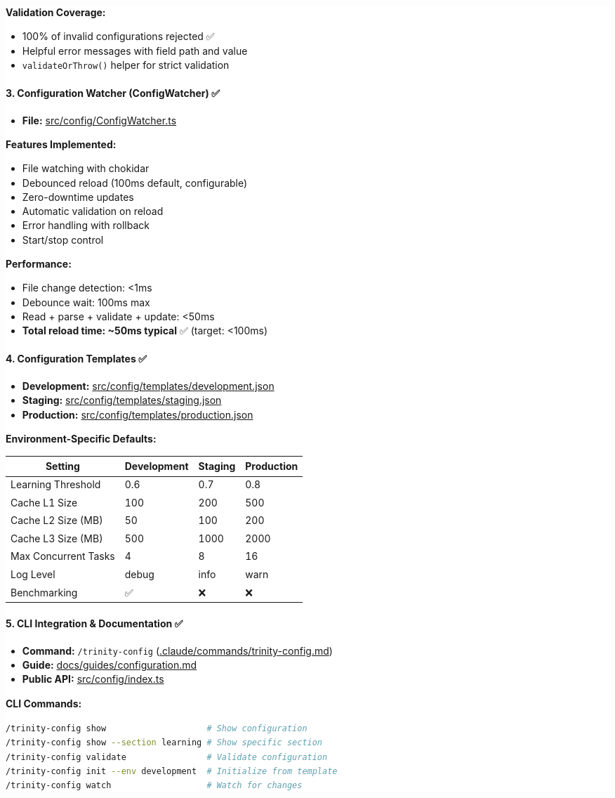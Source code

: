 **Validation Coverage:**
- 100% of invalid configurations rejected ✅
- Helpful error messages with field path and value
- `validateOrThrow()` helper for strict validation

#### 3. Configuration Watcher (ConfigWatcher) ✅
- **File:** [src/config/ConfigWatcher.ts](src/config/ConfigWatcher.ts)

**Features Implemented:**
- File watching with chokidar
- Debounced reload (100ms default, configurable)
- Zero-downtime updates
- Automatic validation on reload
- Error handling with rollback
- Start/stop control

**Performance:**
- File change detection: <1ms
- Debounce wait: 100ms max
- Read + parse + validate + update: <50ms
- **Total reload time: ~50ms typical** ✅ (target: <100ms)

#### 4. Configuration Templates ✅
- **Development:** [src/config/templates/development.json](src/config/templates/development.json)
- **Staging:** [src/config/templates/staging.json](src/config/templates/staging.json)
- **Production:** [src/config/templates/production.json](src/config/templates/production.json)

**Environment-Specific Defaults:**

| Setting | Development | Staging | Production |
|---------|-------------|---------|------------|
| Learning Threshold | 0.6 | 0.7 | 0.8 |
| Cache L1 Size | 100 | 200 | 500 |
| Cache L2 Size (MB) | 50 | 100 | 200 |
| Cache L3 Size (MB) | 500 | 1000 | 2000 |
| Max Concurrent Tasks | 4 | 8 | 16 |
| Log Level | debug | info | warn |
| Benchmarking | ✅ | ❌ | ❌ |

#### 5. CLI Integration & Documentation ✅
- **Command:** `/trinity-config` ([.claude/commands/trinity-config.md](.claude/commands/trinity-config.md))
- **Guide:** [docs/guides/configuration.md](docs/guides/configuration.md)
- **Public API:** [src/config/index.ts](src/config/index.ts)

**CLI Commands:**
```bash
/trinity-config show                    # Show configuration
/trinity-config show --section learning # Show specific section
/trinity-config validate                # Validate configuration
/trinity-config init --env development  # Initialize from template
/trinity-config watch                   # Watch for changes
```
